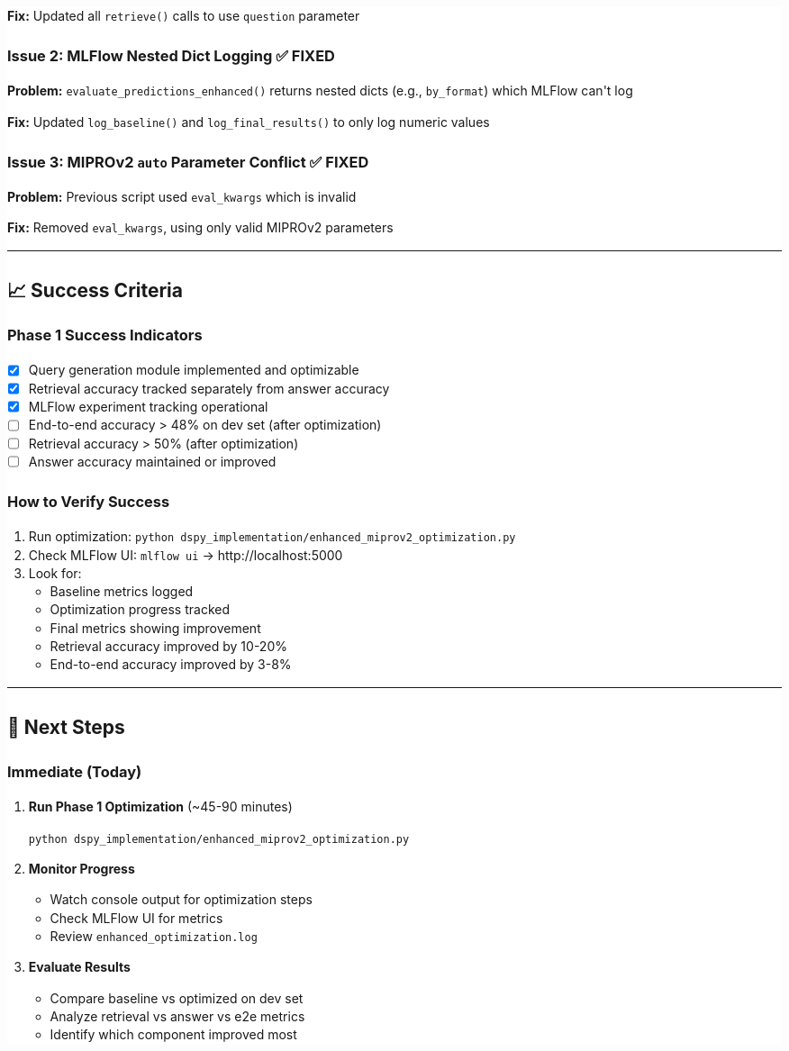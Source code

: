 **Fix:** Updated all `retrieve()` calls to use `question` parameter

### Issue 2: MLFlow Nested Dict Logging ✅ **FIXED**
**Problem:** `evaluate_predictions_enhanced()` returns nested dicts (e.g., `by_format`) which MLFlow can't log

**Fix:** Updated `log_baseline()` and `log_final_results()` to only log numeric values

### Issue 3: MIPROv2 `auto` Parameter Conflict ✅ **FIXED**
**Problem:** Previous script used `eval_kwargs` which is invalid

**Fix:** Removed `eval_kwargs`, using only valid MIPROv2 parameters

---

## 📈 Success Criteria

### Phase 1 Success Indicators
- [x] Query generation module implemented and optimizable
- [x] Retrieval accuracy tracked separately from answer accuracy
- [x] MLFlow experiment tracking operational
- [ ] End-to-end accuracy > 48% on dev set (after optimization)
- [ ] Retrieval accuracy > 50% (after optimization)
- [ ] Answer accuracy maintained or improved

### How to Verify Success
1. Run optimization: `python dspy_implementation/enhanced_miprov2_optimization.py`
2. Check MLFlow UI: `mlflow ui` → http://localhost:5000
3. Look for:
   - Baseline metrics logged
   - Optimization progress tracked
   - Final metrics showing improvement
   - Retrieval accuracy improved by 10-20%
   - End-to-end accuracy improved by 3-8%

---

## 🔄 Next Steps

### Immediate (Today)
1. **Run Phase 1 Optimization** (~45-90 minutes)
   ```bash
   python dspy_implementation/enhanced_miprov2_optimization.py
   ```

2. **Monitor Progress**
   - Watch console output for optimization steps
   - Check MLFlow UI for metrics
   - Review `enhanced_optimization.log`

3. **Evaluate Results**
   - Compare baseline vs optimized on dev set
   - Analyze retrieval vs answer vs e2e metrics
   - Identify which component improved most
